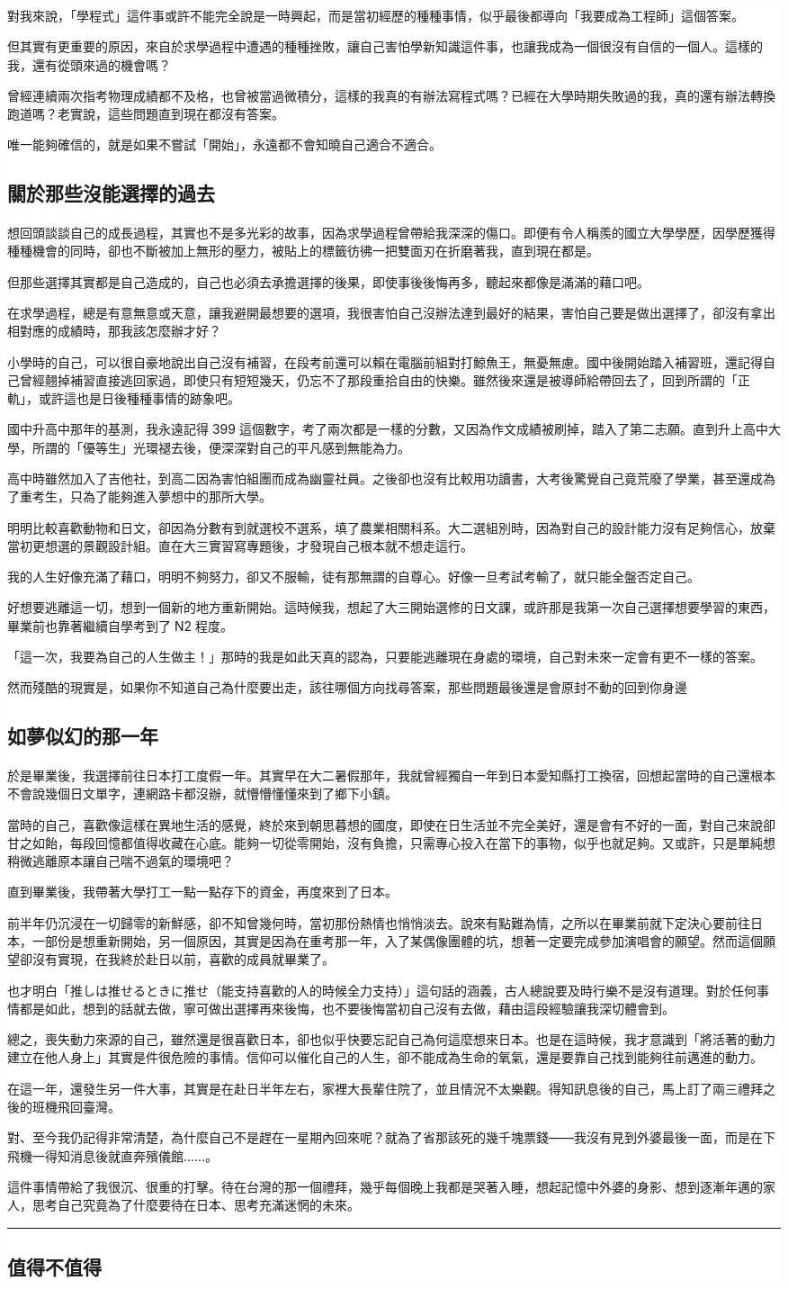 對我來說，「學程式」這件事或許不能完全說是一時興起，而是當初經歷的種種事情，似乎最後都導向「我要成為工程師」這個答案。

但其實有更重要的原因，來自於求學過程中遭遇的種種挫敗，讓自己害怕學新知識這件事，也讓我成為一個很沒有自信的一個人。這樣的我，還有從頭來過的機會嗎？

曾經連續兩次指考物理成績都不及格，也曾被當過微積分，這樣的我真的有辦法寫程式嗎？已經在大學時期失敗過的我，真的還有辦法轉換跑道嗎？老實說，這些問題直到現在都沒有答案。

唯一能夠確信的，就是如果不嘗試「開始」，永遠都不會知曉自己適合不適合。

## 關於那些沒能選擇的過去

想回頭談談自己的成長過程，其實也不是多光彩的故事，因為求學過程曾帶給我深深的傷口。即便有令人稱羨的國立大學學歷，因學歷獲得種種機會的同時，卻也不斷被加上無形的壓力，被貼上的標籤彷彿一把雙面刃在折磨著我，直到現在都是。

但那些選擇其實都是自己造成的，自己也必須去承擔選擇的後果，即使事後後悔再多，聽起來都像是滿滿的藉口吧。

在求學過程，總是有意無意或天意，讓我避開最想要的選項，我很害怕自己沒辦法達到最好的結果，害怕自己要是做出選擇了，卻沒有拿出相對應的成績時，那我該怎麼辦才好？

小學時的自己，可以很自豪地說出自己沒有補習，在段考前還可以賴在電腦前組對打鯨魚王，無憂無慮。國中後開始踏入補習班，還記得自己曾經翹掉補習直接逃回家過，即使只有短短幾天，仍忘不了那段重拾自由的快樂。雖然後來還是被導師給帶回去了，回到所謂的「正軌」，或許這也是日後種種事情的跡象吧。

國中升高中那年的基測，我永遠記得 399 這個數字，考了兩次都是一樣的分數，又因為作文成績被刷掉，踏入了第二志願。直到升上高中大學，所謂的「優等生」光環褪去後，便深深對自己的平凡感到無能為力。

高中時雖然加入了吉他社，到高二因為害怕組團而成為幽靈社員。之後卻也沒有比較用功讀書，大考後驚覺自己竟荒廢了學業，甚至還成為了重考生，只為了能夠進入夢想中的那所大學。

明明比較喜歡動物和日文，卻因為分數有到就選校不選系，填了農業相關科系。大二選組別時，因為對自己的設計能力沒有足夠信心，放棄當初更想選的景觀設計組。直在大三實習寫專題後，才發現自己根本就不想走這行。

我的人生好像充滿了藉口，明明不夠努力，卻又不服輸，徒有那無謂的自尊心。好像一旦考試考輸了，就只能全盤否定自己。

好想要逃離這一切，想到一個新的地方重新開始。這時候我，想起了大三開始選修的日文課，或許那是我第一次自己選擇想要學習的東西，畢業前也靠著繼續自學考到了 N2 程度。

「這一次，我要為自己的人生做主！」那時的我是如此天真的認為，只要能逃離現在身處的環境，自己對未來一定會有更不一樣的答案。

然而殘酷的現實是，如果你不知道自己為什麼要出走，該往哪個方向找尋答案，那些問題最後還是會原封不動的回到你身邊

## 如夢似幻的那一年

於是畢業後，我選擇前往日本打工度假一年。其實早在大二暑假那年，我就曾經獨自一年到日本愛知縣打工換宿，回想起當時的自己還根本不會說幾個日文單字，連網路卡都沒辦，就懵懵懂懂來到了鄉下小鎮。

當時的自己，喜歡像這樣在異地生活的感覺，終於來到朝思暮想的國度，即使在日生活並不完全美好，還是會有不好的一面，對自己來說卻甘之如飴，每段回憶都值得收藏在心底。能夠一切從零開始，沒有負擔，只需專心投入在當下的事物，似乎也就足夠。又或許，只是單純想稍微逃離原本讓自己喘不過氣的環境吧？

直到畢業後，我帶著大學打工一點一點存下的資金，再度來到了日本。

前半年仍沉浸在一切歸零的新鮮感，卻不知曾幾何時，當初那份熱情也悄悄淡去。說來有點難為情，之所以在畢業前就下定決心要前往日本，一部份是想重新開始，另一個原因，其實是因為在重考那一年，入了某偶像團體的坑，想著一定要完成參加演唱會的願望。然而這個願望卻沒有實現，在我終於赴日以前，喜歡的成員就畢業了。

也才明白「推しは推せるときに推せ（能支持喜歡的人的時候全力支持）」這句話的涵義，古人總說要及時行樂不是沒有道理。對於任何事情都是如此，想到的話就去做，寧可做出選擇再來後悔，也不要後悔當初自己沒有去做，藉由這段經驗讓我深切體會到。

總之，喪失動力來源的自己，雖然還是很喜歡日本，卻也似乎快要忘記自己為何這麼想來日本。也是在這時候，我才意識到「將活著的動力建立在他人身上」其實是件很危險的事情。信仰可以催化自己的人生，卻不能成為生命的氧氣，還是要靠自己找到能夠往前邁進的動力。

在這一年，還發生另一件大事，其實是在赴日半年左右，家裡大長輩住院了，並且情況不太樂觀。得知訊息後的自己，馬上訂了兩三禮拜之後的班機飛回臺灣。

對、至今我仍記得非常清楚，為什麼自己不是趕在一星期內回來呢？就為了省那該死的幾千塊票錢——我沒有見到外婆最後一面，而是在下飛機一得知消息後就直奔殯儀館……。

這件事情帶給了我很沉、很重的打擊。待在台灣的那一個禮拜，幾乎每個晚上我都是哭著入睡，想起記憶中外婆的身影、想到逐漸年邁的家人，思考自己究竟為了什麼要待在日本、思考充滿迷惘的未來。

---

## 值得不值得
